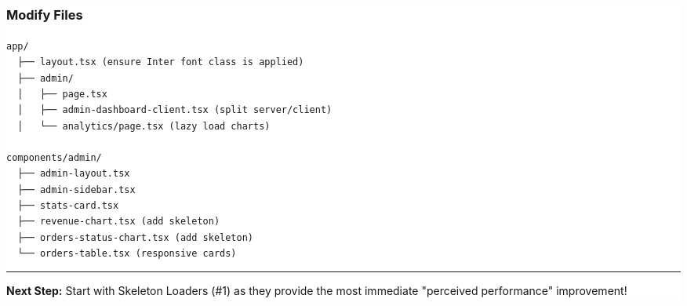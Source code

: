 ### Modify Files

```
app/
  ├── layout.tsx (ensure Inter font class is applied)
  ├── admin/
  │   ├── page.tsx
  │   ├── admin-dashboard-client.tsx (split server/client)
  │   └── analytics/page.tsx (lazy load charts)

components/admin/
  ├── admin-layout.tsx
  ├── admin-sidebar.tsx
  ├── stats-card.tsx
  ├── revenue-chart.tsx (add skeleton)
  ├── orders-status-chart.tsx (add skeleton)
  └── orders-table.tsx (responsive cards)
```

---

**Next Step:** Start with Skeleton Loaders (#1) as they provide the most immediate "perceived performance" improvement!
